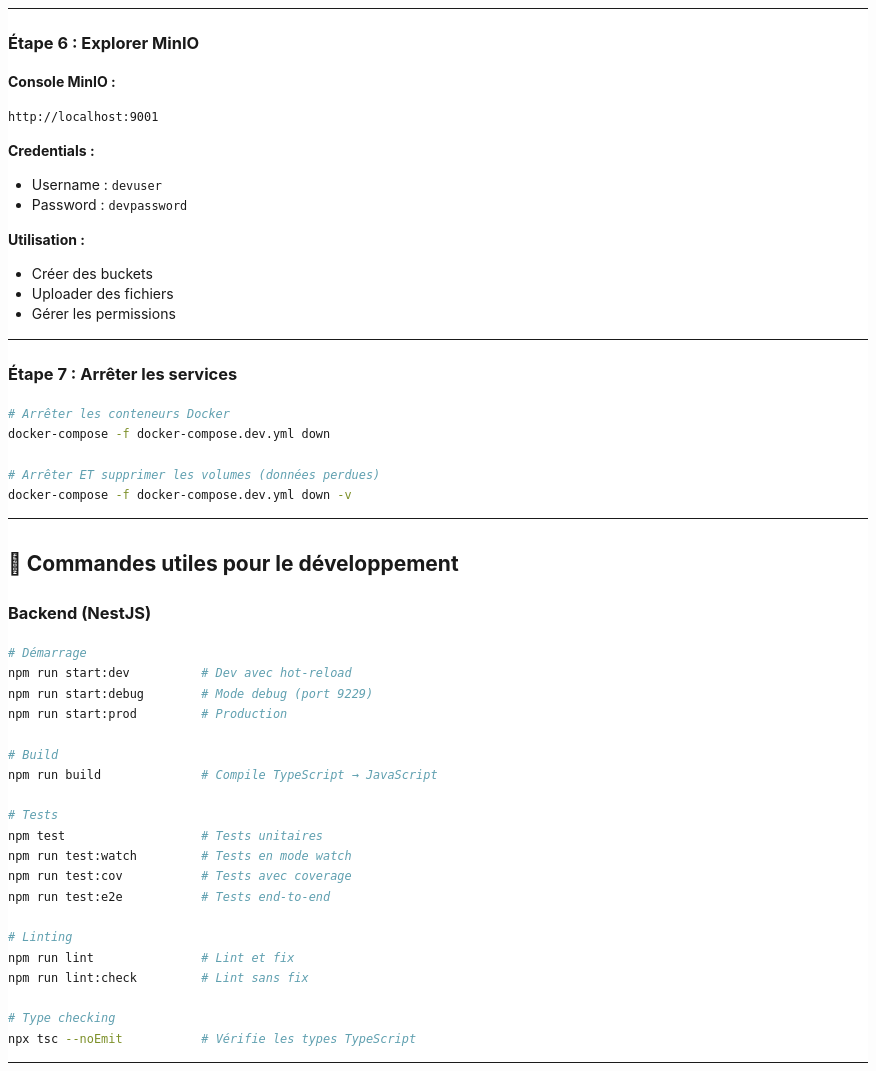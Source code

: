 ```sql
```

---

### Étape 6 : Explorer MinIO

**Console MinIO :**
```
http://localhost:9001
```

**Credentials :**
- Username : `devuser`
- Password : `devpassword`

**Utilisation :**
- Créer des buckets
- Uploader des fichiers
- Gérer les permissions

---

### Étape 7 : Arrêter les services

```bash
# Arrêter les conteneurs Docker
docker-compose -f docker-compose.dev.yml down

# Arrêter ET supprimer les volumes (données perdues)
docker-compose -f docker-compose.dev.yml down -v
```

---

## 🧪 Commandes utiles pour le développement

### Backend (NestJS)

```bash
# Démarrage
npm run start:dev          # Dev avec hot-reload
npm run start:debug        # Mode debug (port 9229)
npm run start:prod         # Production

# Build
npm run build              # Compile TypeScript → JavaScript

# Tests
npm test                   # Tests unitaires
npm run test:watch         # Tests en mode watch
npm run test:cov           # Tests avec coverage
npm run test:e2e           # Tests end-to-end

# Linting
npm run lint               # Lint et fix
npm run lint:check         # Lint sans fix

# Type checking
npx tsc --noEmit           # Vérifie les types TypeScript
```

---